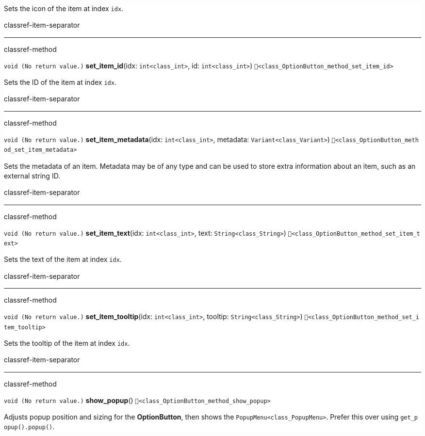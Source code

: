 Sets the icon of the item at index `idx`.

classref-item-separator

------------------------------------------------------------------------

classref-method

`void (No return value.)` **set\_item\_id**(idx: `int<class_int>`, id:
`int<class_int>`) `🔗<class_OptionButton_method_set_item_id>`

Sets the ID of the item at index `idx`.

classref-item-separator

------------------------------------------------------------------------

classref-method

`void (No return value.)` **set\_item\_metadata**(idx: `int<class_int>`,
metadata: `Variant<class_Variant>`)
`🔗<class_OptionButton_method_set_item_metadata>`

Sets the metadata of an item. Metadata may be of any type and can be
used to store extra information about an item, such as an external
string ID.

classref-item-separator

------------------------------------------------------------------------

classref-method

`void (No return value.)` **set\_item\_text**(idx: `int<class_int>`,
text: `String<class_String>`)
`🔗<class_OptionButton_method_set_item_text>`

Sets the text of the item at index `idx`.

classref-item-separator

------------------------------------------------------------------------

classref-method

`void (No return value.)` **set\_item\_tooltip**(idx: `int<class_int>`,
tooltip: `String<class_String>`)
`🔗<class_OptionButton_method_set_item_tooltip>`

Sets the tooltip of the item at index `idx`.

classref-item-separator

------------------------------------------------------------------------

classref-method

`void (No return value.)` **show\_popup**()
`🔗<class_OptionButton_method_show_popup>`

Adjusts popup position and sizing for the **OptionButton**, then shows
the `PopupMenu<class_PopupMenu>`. Prefer this over using
`get_popup().popup()`.

